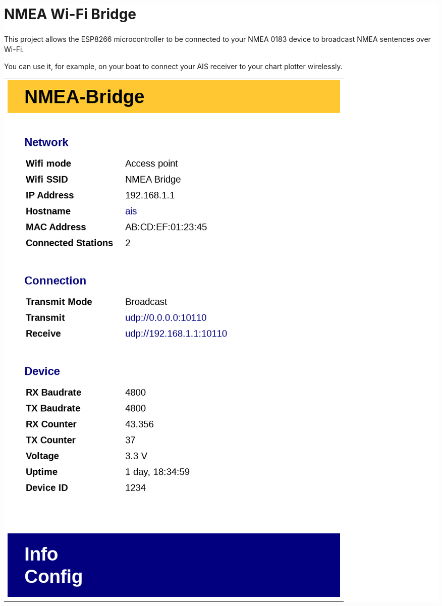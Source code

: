 NMEA Wi-Fi Bridge
=================

This project allows the ESP8266 microcontroller
to be connected to your NMEA 0183 device to
broadcast NMEA sentences over Wi-Fi.

You can use it, for example, on your boat to connect your AIS
receiver to your chart plotter wirelessly.

<table>
<tr>
<td valign="top"><img src="preview/info.png"></td>